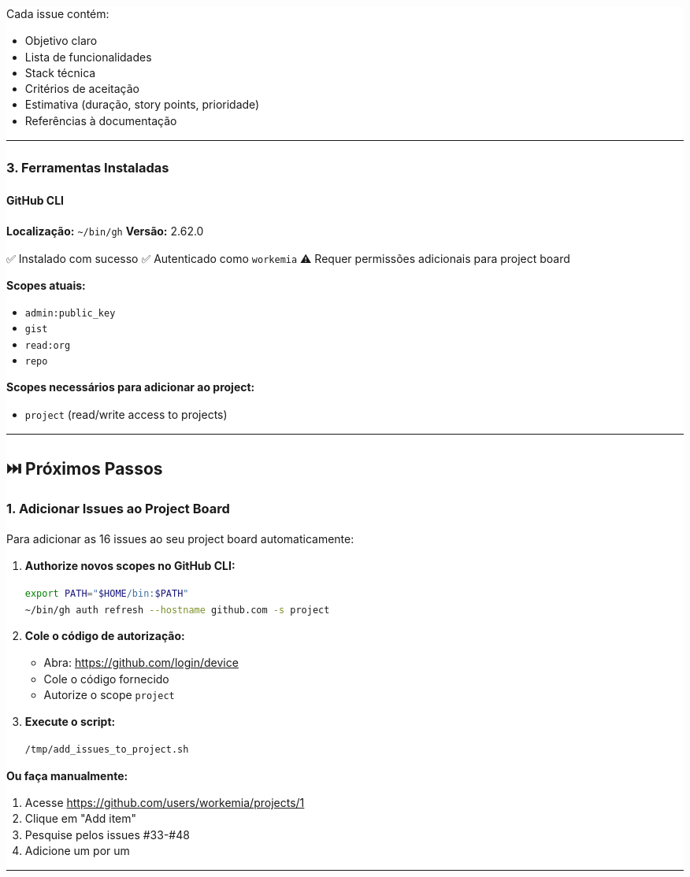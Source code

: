 Cada issue contém:
- Objetivo claro
- Lista de funcionalidades
- Stack técnica
- Critérios de aceitação
- Estimativa (duração, story points, prioridade)
- Referências à documentação

---

### 3. Ferramentas Instaladas

#### GitHub CLI
**Localização:** `~/bin/gh`
**Versão:** 2.62.0

✅ Instalado com sucesso
✅ Autenticado como `workemia`
⚠️ Requer permissões adicionais para project board

**Scopes atuais:**
- `admin:public_key`
- `gist`
- `read:org`
- `repo`

**Scopes necessários para adicionar ao project:**
- `project` (read/write access to projects)

---

## ⏭️ Próximos Passos

### 1. Adicionar Issues ao Project Board

Para adicionar as 16 issues ao seu project board automaticamente:

1. **Authorize novos scopes no GitHub CLI:**
   ```bash
   export PATH="$HOME/bin:$PATH"
   ~/bin/gh auth refresh --hostname github.com -s project
   ```

2. **Cole o código de autorização:**
   - Abra: https://github.com/login/device
   - Cole o código fornecido
   - Autorize o scope `project`

3. **Execute o script:**
   ```bash
   /tmp/add_issues_to_project.sh
   ```

**Ou faça manualmente:**
1. Acesse https://github.com/users/workemia/projects/1
2. Clique em "Add item"
3. Pesquise pelos issues #33-#48
4. Adicione um por um

---